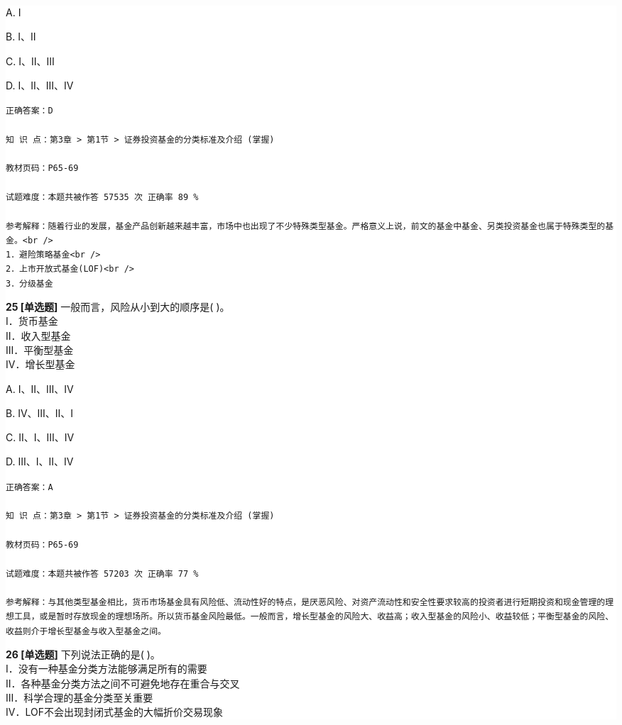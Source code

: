 A. Ⅰ

B. Ⅰ、Ⅱ

C. Ⅰ、Ⅱ、Ⅲ

D. Ⅰ、Ⅱ、Ⅲ、Ⅳ

```
正确答案：D

知 识 点：第3章 > 第1节 > 证券投资基金的分类标准及介绍 (掌握)

教材页码：P65-69

试题难度：本题共被作答 57535 次 正确率 89 %

参考解释：随着行业的发展，基金产品创新越来越丰富，市场中也出现了不少特殊类型基金。严格意义上说，前文的基金中基金、另类投资基金也属于特殊类型的基金。<br />
1．避险策略基金<br />
2．上市开放式基金(LOF)<br />
3．分级基金
```


**25 [单选题]** 一般而言，风险从小到大的顺序是(       )。<br />
Ⅰ．货币基金<br />
Ⅱ．收入型基金<br />
Ⅲ．平衡型基金<br />
Ⅳ．增长型基金

A. Ⅰ、Ⅱ、Ⅲ、Ⅳ

B. Ⅳ、Ⅲ、Ⅱ、I

C. Ⅱ、Ⅰ、Ⅲ、Ⅳ

D. Ⅲ、Ⅰ、Ⅱ、Ⅳ

```
正确答案：A

知 识 点：第3章 > 第1节 > 证券投资基金的分类标准及介绍 (掌握)

教材页码：P65-69

试题难度：本题共被作答 57203 次 正确率 77 %

参考解释：与其他类型基金相比，货币市场基金具有风险低、流动性好的特点，是厌恶风险、对资产流动性和安全性要求较高的投资者进行短期投资和现金管理的理想工具，或是暂时存放现金的理想场所。所以货币基金风险最低。一般而言，增长型基金的风险大、收益高；收入型基金的风险小、收益较低；平衡型基金的风险、收益则介于增长型基金与收入型基金之间。
```


**26 [单选题]** 下列说法正确的是(      )。<br />
Ⅰ．没有一种基金分类方法能够满足所有的需要<br />
Ⅱ．各种基金分类方法之间不可避免地存在重合与交叉<br />
Ⅲ．科学合理的基金分类至关重要<br />
Ⅳ．LOF不会出现封闭式基金的大幅折价交易现象

